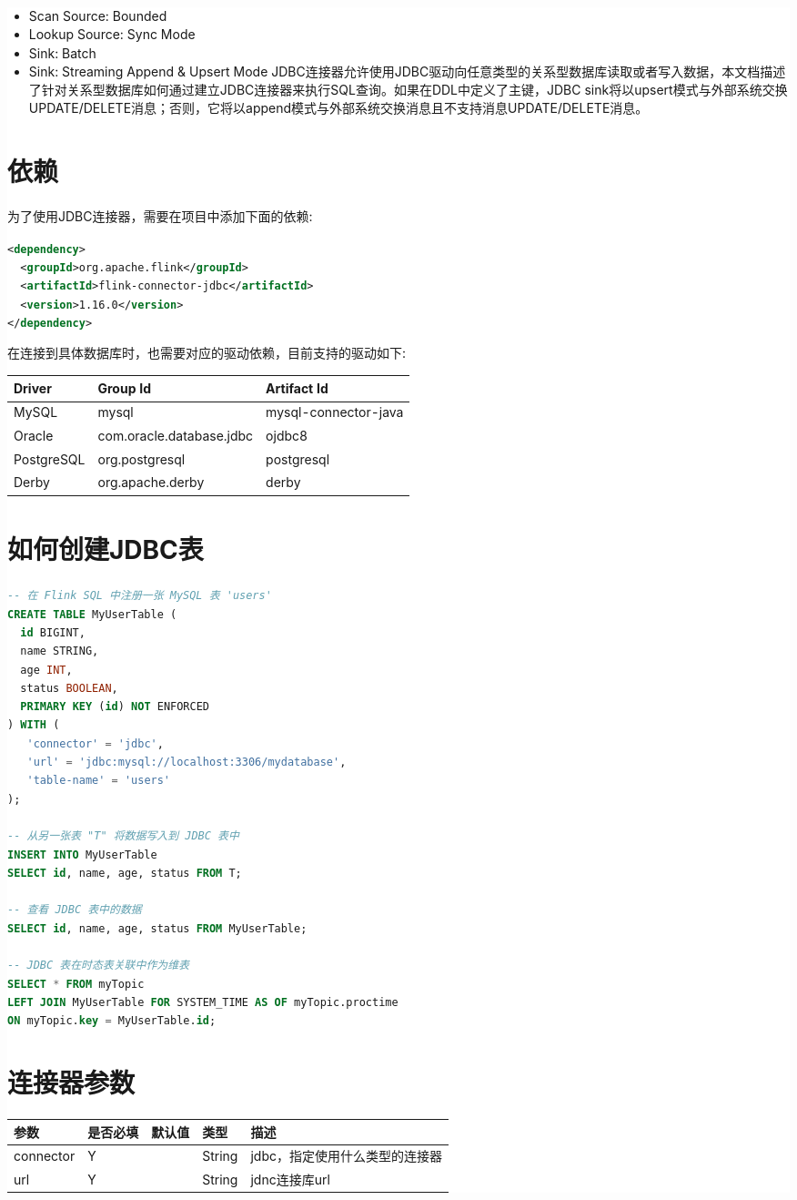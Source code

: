 - Scan Source: Bounded
- Lookup Source: Sync Mode
- Sink: Batch
- Sink: Streaming Append & Upsert Mode
JDBC连接器允许使用JDBC驱动向任意类型的关系型数据库读取或者写入数据，本文档描述了针对关系型数据库如何通过建立JDBC连接器来执行SQL查询。如果在DDL中定义了主键，JDBC sink将以upsert模式与外部系统交换UPDATE/DELETE消息；否则，它将以append模式与外部系统交换消息且不支持消息UPDATE/DELETE消息。
# 依赖
为了使用JDBC连接器，需要在项目中添加下面的依赖:
```xml
<dependency>
  <groupId>org.apache.flink</groupId>
  <artifactId>flink-connector-jdbc</artifactId>
  <version>1.16.0</version>
</dependency>
```
在连接到具体数据库时，也需要对应的驱动依赖，目前支持的驱动如下:

|Driver|Group Id|Artifact Id|
|:---|:---|:---|
|MySQL|mysql|mysql-connector-java|
|Oracle|com.oracle.database.jdbc|ojdbc8|
|PostgreSQL|org.postgresql|postgresql|
|Derby|org.apache.derby|derby|

# 如何创建JDBC表
```sql
-- 在 Flink SQL 中注册一张 MySQL 表 'users'
CREATE TABLE MyUserTable (
  id BIGINT,
  name STRING,
  age INT,
  status BOOLEAN,
  PRIMARY KEY (id) NOT ENFORCED
) WITH (
   'connector' = 'jdbc',
   'url' = 'jdbc:mysql://localhost:3306/mydatabase',
   'table-name' = 'users'
);

-- 从另一张表 "T" 将数据写入到 JDBC 表中
INSERT INTO MyUserTable
SELECT id, name, age, status FROM T;

-- 查看 JDBC 表中的数据
SELECT id, name, age, status FROM MyUserTable;

-- JDBC 表在时态表关联中作为维表
SELECT * FROM myTopic
LEFT JOIN MyUserTable FOR SYSTEM_TIME AS OF myTopic.proctime
ON myTopic.key = MyUserTable.id;
```
# 连接器参数
|参数|是否必填|默认值|类型|描述|
|:---|:---|:---|:---|:---|
|connector|Y||String|jdbc，指定使用什么类型的连接器|
|url|Y||String|jdnc连接库url|